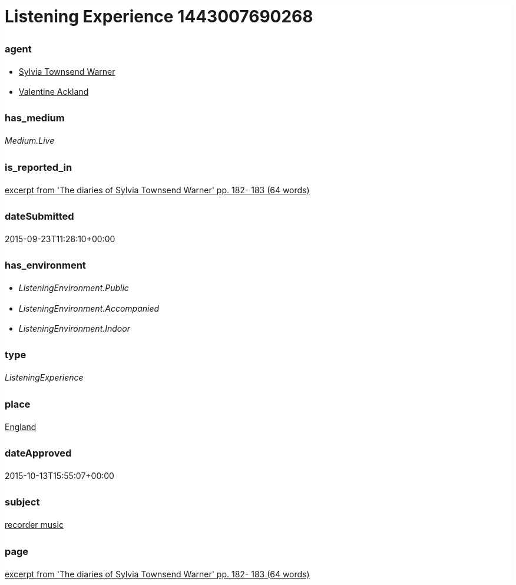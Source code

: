 # Listening Experience 1443007690268

### agent

 - [Sylvia Townsend Warner](#Sylvia-Townsend-Warner)

 - [Valentine Ackland](#Valentine-Ackland)

### has_medium


*Medium.Live*

### is_reported_in


[excerpt from 'The diaries of Sylvia Townsend Warner' pp. 182- 183 (64 words)](#excerpt-from-'The-diaries-of-Sylvia-Townsend-Warner'-pp.-182--183-(64-words))

### dateSubmitted


2015-09-23T11:28:10+00:00

### has_environment

 - *ListeningEnvironment.Public*

 - *ListeningEnvironment.Accompanied*

 - *ListeningEnvironment.Indoor*

### type


*ListeningExperience*

### place


[England](#England)

### dateApproved


2015-10-13T15:55:07+00:00

### subject


[recorder music](#recorder-music)

### page


[excerpt from 'The diaries of Sylvia Townsend Warner' pp. 182- 183 (64 words)](#excerpt-from-'The-diaries-of-Sylvia-Townsend-Warner'-pp.-182--183-(64-words))
